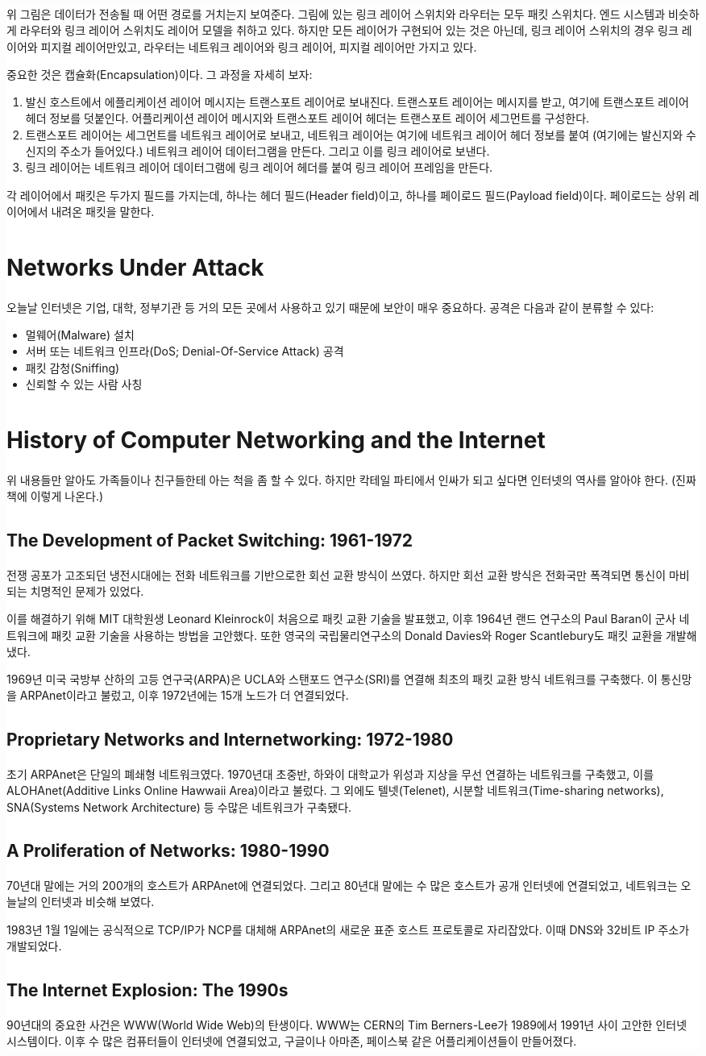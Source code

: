 위 그림은 데이터가 전송될 때 어떤 경로를 거치는지 보여준다. 그림에 있는 링크 레이어 스위치와 라우터는 모두 패킷 스위치다. 엔드 시스템과 비슷하게 라우터와 링크 레이어 스위치도 레이어 모델을 취하고 있다. 하지만 모든 레이어가 구현되어 있는 것은 아닌데, 링크 레이어 스위치의 경우 링크 레이어와 피지컬 레이어만있고, 라우터는 네트워크 레이어와 링크 레이어, 피지컬 레이어만 가지고 있다.

중요한 것은 캡슐화(Encapsulation)이다. 그 과정을 자세히 보자:

1. 발신 호스트에서 에플리케이션 레이어 메시지는 트랜스포트 레이어로 보내진다. 트랜스포트 레이어는 메시지를 받고, 여기에 트랜스포트 레이어 헤더 정보를 덧붙인다. 어플리케이션 레이어 메시지와 트랜스포트 레이어 헤더는 트랜스포트 레이어 세그먼트를 구성한다.
2. 트랜스포트 레이어는 세그먼트를 네트워크 레이어로 보내고, 네트워크 레이어는 여기에 네트워크 레이어 헤더 정보를 붙여 (여기에는 발신지와 수신지의 주소가 들어있다.) 네트워크 레이어 데이터그램을 만든다. 그리고 이를 링크 레이어로 보낸다.
3. 링크 레이어는 네트워크 레이어 데이터그램에 링크 레이어 헤더를 붙여 링크 레이어 프레임을 만든다.

각 레이어에서 패킷은 두가지 필드를 가지는데, 하나는 헤더 필드(Header field)이고, 하나를 페이로드 필드(Payload field)이다. 페이로드는 상위 레이어에서 내려온 패킷을 말한다.

# Networks Under Attack

오늘날 인터넷은 기업, 대학, 정부기관 등 거의 모든 곳에서 사용하고 있기 때문에 보안이 매우 중요하다. 공격은 다음과 같이 분류할 수 있다:

- 멀웨어(Malware) 설치
- 서버 또는 네트워크 인프라(DoS; Denial-Of-Service Attack) 공격
- 패킷 감청(Sniffing)
- 신뢰할 수 있는 사람 사칭

# History of Computer Networking and the Internet

위 내용들만 알아도 가족들이나 친구들한테 아는 척을 좀 할 수 있다. 하지만 칵테일 파티에서 인싸가 되고 싶다면 인터넷의 역사를 알아야 한다. (진짜 책에 이렇게 나온다.)

## The Development of Packet Switching: 1961-1972

전쟁 공포가 고조되던 냉전시대에는 전화 네트워크를 기반으로한 회선 교환 방식이 쓰였다. 하지만 회선 교환 방식은 전화국만 폭격되면 통신이 마비되는 치명적인 문제가 있었다. 

이를 해결하기 위해 MIT 대학원생 Leonard Kleinrock이 처음으로 패킷 교환 기술을 발표했고, 이후 1964년 랜드 연구소의 Paul Baran이 군사 네트워크에 패킷 교환 기술을 사용하는 방법을 고안했다. 또한 영국의 국립물리연구소의 Donald Davies와 Roger Scantlebury도 패킷 교환을 개발해냈다.

1969년 미국 국방부 산하의 고등 연구국(ARPA)은 UCLA와 스탠포드 연구소(SRI)를 연결해 최초의 패킷 교환 방식 네트워크를 구축했다. 이 통신망을 ARPAnet이라고 불렀고, 이후 1972년에는 15개 노드가 더 연결되었다.

## Proprietary Networks and Internetworking: 1972-1980

초기 ARPAnet은 단일의 폐쇄형 네트워크였다. 1970년대 초중반, 하와이 대학교가 위성과 지상을 무선 연결하는 네트워크를 구축했고, 이를 ALOHAnet(Additive Links Online Hawwaii Area)이라고 불렀다. 그 외에도 텔넷(Telenet), 시분할 네트워크(Time-sharing networks), SNA(Systems Network Architecture) 등 수많은 네트워크가 구축됐다.

## A Proliferation of Networks: 1980-1990

70년대 말에는 거의 200개의 호스트가 ARPAnet에 연결되었다. 그리고 80년대 말에는 수 많은 호스트가 공개 인터넷에 연결되었고, 네트워크는 오늘날의 인터넷과 비슷해 보였다.

1983년 1월 1일에는 공식적으로 TCP/IP가 NCP를 대체해 ARPAnet의 새로운 표준 호스트 프로토콜로 자리잡았다. 이때 DNS와 32비트 IP 주소가 개발되었다.

## The Internet Explosion: The 1990s

90년대의 중요한 사건은 WWW(World Wide Web)의 탄생이다. WWW는 CERN의 Tim Berners-Lee가 1989에서 1991년 사이 고안한 인터넷 시스템이다. 이후 수 많은 컴퓨터들이 인터넷에 연결되었고, 구글이나 아마존, 페이스북 같은 어플리케이션들이 만들어졌다.
